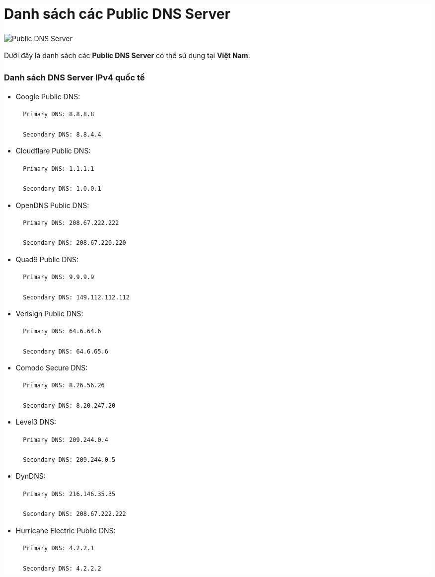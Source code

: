 # Danh sách các Public DNS Server

![Public DNS Server](/Image/public-dns-server.jpg)

Dưới đây là danh sách các **Public DNS Server** có thể sử dụng tại **Việt Nam**:

### Danh sách DNS Server IPv4 quốc tế

- Google Public DNS:

        Primary DNS: 8.8.8.8

        Secondary DNS: 8.8.4.4

- Cloudflare Public DNS:

        Primary DNS: 1.1.1.1 

        Secondary DNS: 1.0.0.1

- OpenDNS Public DNS: 
    
        Primary DNS: 208.67.222.222 

        Secondary DNS: 208.67.220.220

- Quad9 Public DNS: 

        Primary DNS: 9.9.9.9 

        Secondary DNS: 149.112.112.112

- Verisign Public DNS: 
   
        Primary DNS: 64.6.64.6 

        Secondary DNS: 64.6.65.6

- Comodo Secure DNS: 
    
        Primary DNS: 8.26.56.26

        Secondary DNS: 8.20.247.20

- Level3 DNS: 
    
        Primary DNS: 209.244.0.4

        Secondary DNS: 209.244.0.5

- DynDNS: 
    
        Primary DNS: 216.146.35.35

        Secondary DNS: 208.67.222.222

- Hurricane Electric Public DNS: 
    
        Primary DNS: 4.2.2.1

        Secondary DNS: 4.2.2.2

